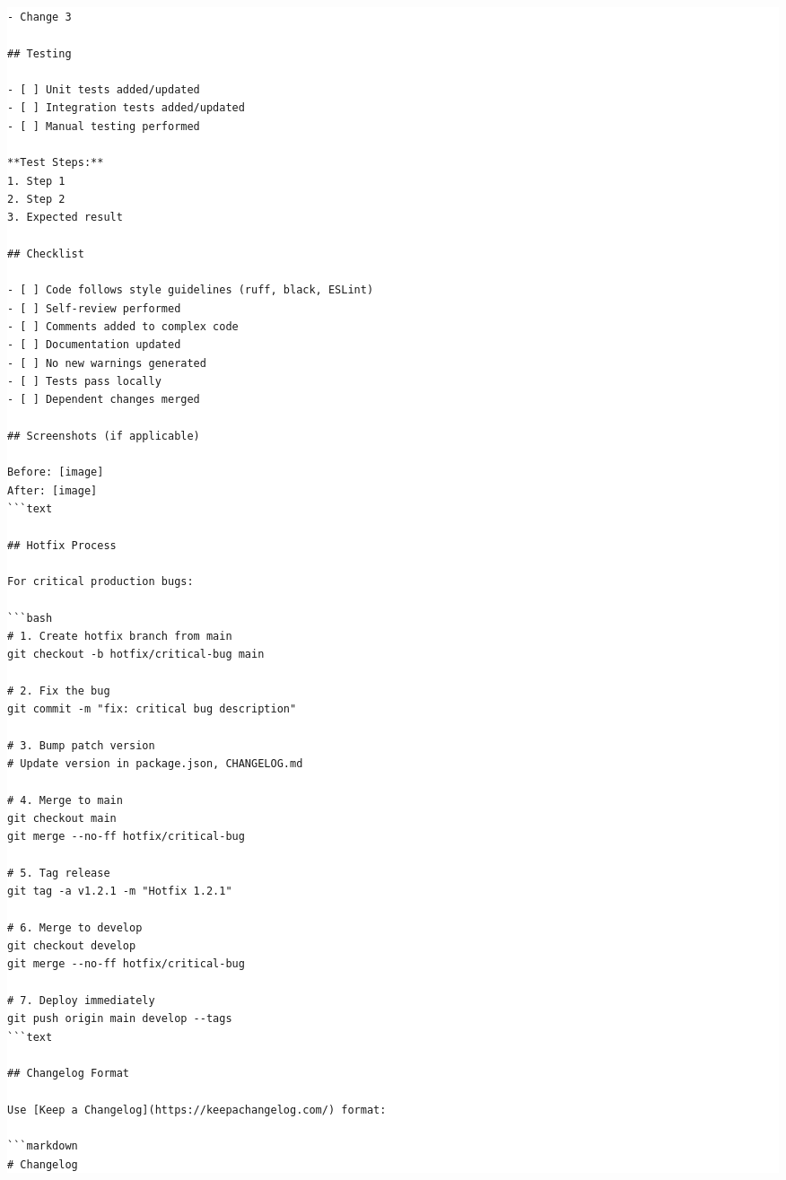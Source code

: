 ```text
- Change 3

## Testing

- [ ] Unit tests added/updated
- [ ] Integration tests added/updated
- [ ] Manual testing performed

**Test Steps:**
1. Step 1
2. Step 2
3. Expected result

## Checklist

- [ ] Code follows style guidelines (ruff, black, ESLint)
- [ ] Self-review performed
- [ ] Comments added to complex code
- [ ] Documentation updated
- [ ] No new warnings generated
- [ ] Tests pass locally
- [ ] Dependent changes merged

## Screenshots (if applicable)

Before: [image]
After: [image]
```text

## Hotfix Process

For critical production bugs:

```bash
# 1. Create hotfix branch from main
git checkout -b hotfix/critical-bug main

# 2. Fix the bug
git commit -m "fix: critical bug description"

# 3. Bump patch version
# Update version in package.json, CHANGELOG.md

# 4. Merge to main
git checkout main
git merge --no-ff hotfix/critical-bug

# 5. Tag release
git tag -a v1.2.1 -m "Hotfix 1.2.1"

# 6. Merge to develop
git checkout develop
git merge --no-ff hotfix/critical-bug

# 7. Deploy immediately
git push origin main develop --tags
```text

## Changelog Format

Use [Keep a Changelog](https://keepachangelog.com/) format:

```markdown
# Changelog
```